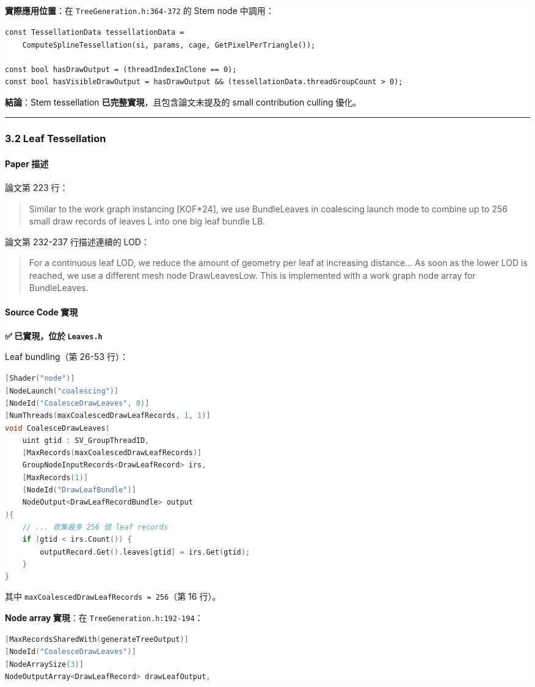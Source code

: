 **實際應用位置**：在 `TreeGeneration.h:364-372` 的 Stem node 中調用：
```hlsl
const TessellationData tessellationData =
    ComputeSplineTessellation(si, params, cage, GetPixelPerTriangle());

const bool hasDrawOutput = (threadIndexInClone == 0);
const bool hasVisibleDrawOutput = hasDrawOutput && (tessellationData.threadGroupCount > 0);
```

**結論**：Stem tessellation **已完整實現**，且包含論文未提及的 small contribution culling 優化。

---

### 3.2 Leaf Tessellation

#### Paper 描述

論文第 223 行：
> Similar to the work graph instancing [KOF*24], we use BundleLeaves in coalescing launch mode to combine up to 256 small draw records of leaves L into one big leaf bundle LB.

論文第 232-237 行描述連續的 LOD：
> For a continuous leaf LOD, we reduce the amount of geometry per leaf at increasing distance... As soon as the lower LOD is reached, we use a different mesh node DrawLeavesLow. This is implemented with a work graph node array for BundleLeaves.

#### Source Code 實現

**✅ 已實現，位於 `Leaves.h`**

Leaf bundling（第 26-53 行）：
```c
[Shader("node")]
[NodeLaunch("coalescing")]
[NodeId("CoalesceDrawLeaves", 0)]
[NumThreads(maxCoalescedDrawLeafRecords, 1, 1)]
void CoalesceDrawLeaves(
    uint gtid : SV_GroupThreadID,
    [MaxRecords(maxCoalescedDrawLeafRecords)]
    GroupNodeInputRecords<DrawLeafRecord> irs,
    [MaxRecords(1)]
    [NodeId("DrawLeafBundle")]
    NodeOutput<DrawLeafRecordBundle> output
){
    // ... 收集最多 256 個 leaf records
    if (gtid < irs.Count()) {
        outputRecord.Get().leaves[gtid] = irs.Get(gtid);
    }
}
```

其中 `maxCoalescedDrawLeafRecords = 256`（第 16 行）。

**Node array 實現**：在 `TreeGeneration.h:192-194`：
```c
[MaxRecordsSharedWith(generateTreeOutput)]
[NodeId("CoalesceDrawLeaves")]
[NodeArraySize(3)]
NodeOutputArray<DrawLeafRecord> drawLeafOutput,
```
